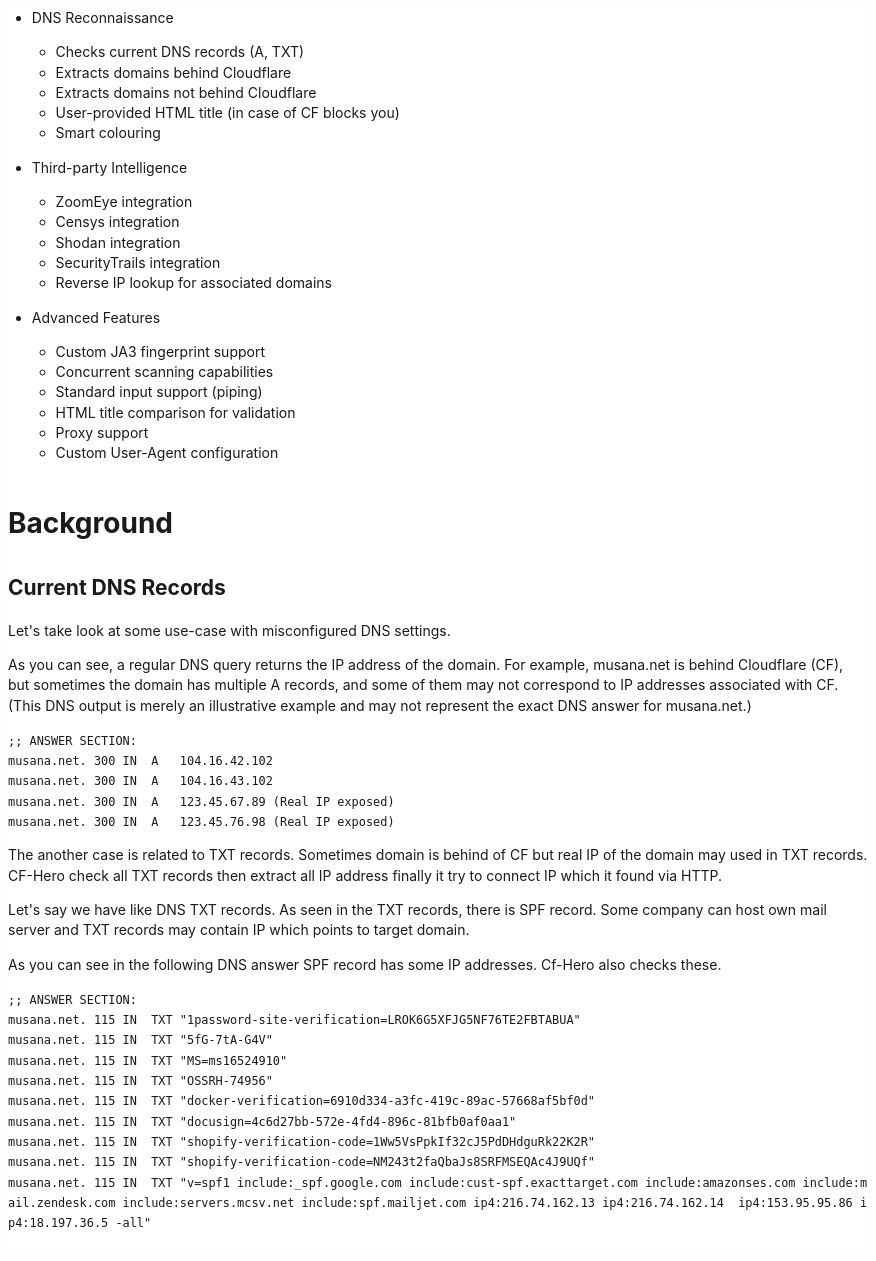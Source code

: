 - DNS Reconnaissance
  - Checks current DNS records (A, TXT)
  - Extracts domains behind Cloudflare
  - Extracts domains not behind Cloudflare
  - User-provided HTML title (in case of CF blocks you)
  - Smart colouring

- Third-party Intelligence
  - ZoomEye integration
  - Censys integration
  - Shodan integration
  - SecurityTrails integration
  - Reverse IP lookup for associated domains

- Advanced Features
  - Custom JA3 fingerprint support
  - Concurrent scanning capabilities
  - Standard input support (piping)
  - HTML title comparison for validation
  - Proxy support
  - Custom User-Agent configuration

# Background
## Current DNS Records
Let's take look at some use-case with misconfigured DNS settings. 

As you can see, a regular DNS query returns the IP address of the domain. For example, musana.net is behind Cloudflare (CF), but sometimes the domain has multiple A records, and some of them may not correspond to IP addresses associated with CF. (This DNS output is merely an illustrative example and may not represent the exact DNS answer for musana.net.)

```
;; ANSWER SECTION:
musana.net.	300	IN	A	104.16.42.102
musana.net.	300	IN	A	104.16.43.102
musana.net.	300	IN	A	123.45.67.89 (Real IP exposed)
musana.net.	300	IN	A	123.45.76.98 (Real IP exposed)
```

The another case is related to TXT records. Sometimes domain is behind of CF but real IP of the domain may used in TXT records. CF-Hero check all TXT records then extract all IP address finally it try to connect IP which it found via HTTP.

Let's say we have like DNS TXT records. As seen in the TXT records, there is SPF record. Some company can host own mail server and TXT records may contain IP which points to target domain.

As you can see in the following DNS answer SPF record has some IP addresses. Cf-Hero also checks these.

```
;; ANSWER SECTION:
musana.net.	115	IN	TXT	"1password-site-verification=LROK6G5XFJG5NF76TE2FBTABUA"
musana.net.	115	IN	TXT	"5fG-7tA-G4V"
musana.net.	115	IN	TXT	"MS=ms16524910"
musana.net.	115	IN	TXT	"OSSRH-74956"
musana.net.	115	IN	TXT	"docker-verification=6910d334-a3fc-419c-89ac-57668af5bf0d"
musana.net.	115	IN	TXT	"docusign=4c6d27bb-572e-4fd4-896c-81bfb0af0aa1"
musana.net.	115	IN	TXT	"shopify-verification-code=1Ww5VsPpkIf32cJ5PdDHdguRk22K2R"
musana.net.	115	IN	TXT	"shopify-verification-code=NM243t2faQbaJs8SRFMSEQAc4J9UQf"
musana.net.	115	IN	TXT	"v=spf1 include:_spf.google.com include:cust-spf.exacttarget.com include:amazonses.com include:mail.zendesk.com include:servers.mcsv.net include:spf.mailjet.com ip4:216.74.162.13 ip4:216.74.162.14  ip4:153.95.95.86 ip4:18.197.36.5 -all"


```

